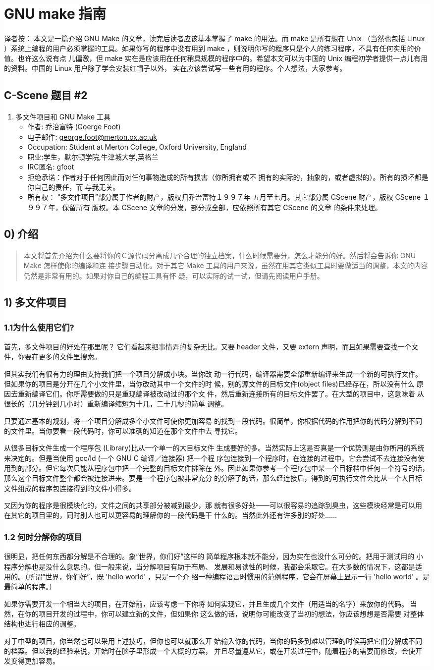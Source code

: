 # GNU make 指南
译者按： 本文是一篇介绍 GNU Make 的文章，读完后读者应该基本掌握了 make 的用法。而 make 是所有想在 Unix （当然也包括 Linux ）系统上编程的用户必须掌握的工具。如果你写的程序中没有用到 make ，则说明你写的程序只是个人的练习程序，不具有任何实用的价值。也许这么说有点 儿偏激，但 make 实在是应该用在任何稍具规模的程序中的。希望本文可以为中国的 Unix 编程初学者提供一点儿有用的资料。中国的 Linux 用户除了学会安装红帽子以外， 实在应该尝试写一些有用的程序。个人想法，大家参考。

## C-Scene 题目 #2
1. 多文件项目和 GNU Make 工具
    * 作者: 乔治富特 (Goerge Foot)
    * 电子邮件: george.foot@merton.ox.ac.uk
    * Occupation: Student at Merton College, Oxford University, England
    * 职业:学生，默尔顿学院,牛津城大学,英格兰
    * IRC匿名: gfoot
    * 拒绝承诺：作者对于任何因此而对任何事物造成的所有损害（你所拥有或不 拥有的实际的，抽象的，或者虚拟的）。所有的损坏都是你自己的责任，而 与我无关。
    * 所有权： “多文件项目”部分属于作者的财产，版权归乔治富特１９９７年 五月至七月。其它部分属 CScene 财产，版权 CScene １９９７年，保留所有 版权。本 CScene 文章的分发，部分或全部，应依照所有其它 CScene 的文章 的条件来处理。

## 0) 介绍
> 本文将首先介绍为什么要将你的Ｃ源代码分离成几个合理的独立档案，什么时候需要分，怎么才能分的好。然后将会告诉你 GNU Make 怎样使你的编译和连 接步骤自动化。对于其它 Make 工具的用户来说，虽然在用其它类似工具时要做适当的调整，本文的内容仍然是非常有用的。如果对你自己的编程工具有怀 疑，可以实际的试一试，但请先阅读用户手册。
## 1) 多文件项目
### 1.1为什么使用它们?

首先，多文件项目的好处在那里呢？
它们看起来把事情弄的复杂无比。又要 header 文件，又要 extern 声明，而且如果需要查找一个文件，你要在更多的文件里搜索。

但其实我们有很有力的理由支持我们把一个项目分解成小块。当你改 动一行代码，编译器需要全部重新编译来生成一个新的可执行文件。 但如果你的项目是分开在几个小文件里，当你改动其中一个文件的时 候，别的源文件的目标文件(object files)已经存在，所以没有什么 原因去重新编译它们。你所需要做的只是重现编译被改动过的那个文 件，然后重新连接所有的目标文件罢了。在大型的项目中，这意味着 从很长的（几分钟到几小时）重新编译缩短为十几，二十几秒的简单 调整。

只要通过基本的规划，将一个项目分解成多个小文件可使你更加容易 的找到一段代码。很简单，你根据代码的作用把你的代码分解到不同 的文件里。当你要看一段代码时，你可以准确的知道在那个文件中去 寻找它。

从很多目标文件生成一个程序包 (Library)比从一个单一的大目标文件 生成要好的多。当然实际上这是否真是一个优势则是由你所用的系统 来决定的。但是当使用 gcc/ld (一个 GNU C 编译／连接器) 把一个程 序包连接到一个程序时，在连接的过程中，它会尝试不去连接没有使 用到的部分。但它每次只能从程序包中把一个完整的目标文件排除在 外。因此如果你参考一个程序包中某一个目标档中任何一个符号的话， 那么这个目标文件整个都会被连接进来。要是一个程序包被非常充分 的分解了的话，那么经连接后，得到的可执行文件会比从一个大目标 文件组成的程序包连接得到的文件小得多。

又因为你的程序是很模块化的，文件之间的共享部分被减到最少，那 就有很多好处——可以很容易的追踪到臭虫，这些模块经常是可以用 在其它的项目里的，同时别人也可以更容易的理解你的一段代码是干 什么的。当然此外还有许多别的好处……

### 1.2 何时分解你的项目

很明显，把任何东西都分解是不合理的。象“世界，你们好”这样的 简单程序根本就不能分，因为实在也没什么可分的。把用于测试用的 小程序分解也是没什么意思的。但一般来说，当分解项目有助于布局、 发展和易读性的时候，我都会采取它。在大多数的情况下，这都是适 用的。（所谓“世界，你们好”，既 'hello world' ，只是一个介 绍一种编程语言时惯用的范例程序，它会在屏幕上显示一行 'hello world' 。是最简单的程序。）

如果你需要开发一个相当大的项目，在开始前，应该考虑一下你将 如何实现它，并且生成几个文件（用适当的名字）来放你的代码。 当然，在你的项目开发的过程中，你可以建立新的文件，但如果你 这么做的话，说明你可能改变了当初的想法，你应该想想是否需要 对整体结构也进行相应的调整。

对于中型的项目，你当然也可以采用上述技巧，但你也可以就那么开 始输入你的代码，当你的码多到难以管理的时候再把它们分解成不同 的档案。但以我的经验来说，开始时在脑子里形成一个大概的方案， 并且尽量遵从它，或在开发过程中，随着程序的需要而修改，会使开 发变得更加容易。
